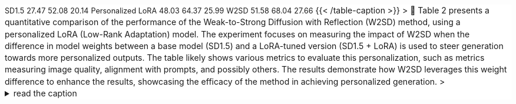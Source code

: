 <tbody class="ltx_tbody">
<tr class="ltx_tr" id="S4.T2.7.3.3.4.1">
<th class="ltx_td ltx_align_center ltx_th ltx_th_row ltx_border_r ltx_border_t" id="S4.T2.7.3.3.4.1.1"><span class="ltx_text" id="S4.T2.7.3.3.4.1.1.1" style="font-size:90%;">SD1.5</span></th>
<td class="ltx_td ltx_align_center ltx_border_t" id="S4.T2.7.3.3.4.1.2"><span class="ltx_text" id="S4.T2.7.3.3.4.1.2.1" style="font-size:90%;">27.47</span></td>
<td class="ltx_td ltx_align_center ltx_border_t" id="S4.T2.7.3.3.4.1.3"><span class="ltx_text" id="S4.T2.7.3.3.4.1.3.1" style="font-size:90%;">52.08</span></td>
<td class="ltx_td ltx_align_center ltx_border_t" id="S4.T2.7.3.3.4.1.4"><span class="ltx_text" id="S4.T2.7.3.3.4.1.4.1" style="font-size:90%;">20.14</span></td>
<td class="ltx_td ltx_border_t" id="S4.T2.7.3.3.4.1.5"></td>
</tr>
<tr class="ltx_tr" id="S4.T2.7.3.3.5.2">
<th class="ltx_td ltx_align_center ltx_th ltx_th_row ltx_border_r" id="S4.T2.7.3.3.5.2.1"><span class="ltx_text" id="S4.T2.7.3.3.5.2.1.1" style="font-size:90%;">Personalized LoRA</span></th>
<td class="ltx_td ltx_align_center" id="S4.T2.7.3.3.5.2.2"><span class="ltx_text" id="S4.T2.7.3.3.5.2.2.1" style="font-size:90%;">48.03</span></td>
<td class="ltx_td ltx_align_center" id="S4.T2.7.3.3.5.2.3"><span class="ltx_text" id="S4.T2.7.3.3.5.2.3.1" style="font-size:90%;">64.37</span></td>
<td class="ltx_td ltx_align_center" id="S4.T2.7.3.3.5.2.4"><span class="ltx_text" id="S4.T2.7.3.3.5.2.4.1" style="font-size:90%;">25.99</span></td>
<td class="ltx_td" id="S4.T2.7.3.3.5.2.5"></td>
</tr>
<tr class="ltx_tr" id="S4.T2.7.3.3.6.3">
<th class="ltx_td ltx_align_center ltx_th ltx_th_row ltx_border_bb ltx_border_r" id="S4.T2.7.3.3.6.3.1"><span class="ltx_text ltx_font_bold" id="S4.T2.7.3.3.6.3.1.1" style="font-size:90%;">W2SD</span></th>
<td class="ltx_td ltx_align_center ltx_border_bb" id="S4.T2.7.3.3.6.3.2"><span class="ltx_text ltx_font_bold" id="S4.T2.7.3.3.6.3.2.1" style="font-size:90%;">51.58</span></td>
<td class="ltx_td ltx_align_center ltx_border_bb" id="S4.T2.7.3.3.6.3.3"><span class="ltx_text ltx_font_bold" id="S4.T2.7.3.3.6.3.3.1" style="font-size:90%;">68.04</span></td>
<td class="ltx_td ltx_align_center ltx_border_bb" id="S4.T2.7.3.3.6.3.4"><span class="ltx_text ltx_font_bold" id="S4.T2.7.3.3.6.3.4.1" style="font-size:90%;">27.66</span></td>
<td class="ltx_td ltx_border_bb" id="S4.T2.7.3.3.6.3.5"></td>
</tr>
</tbody>
</table>{{< /table-caption >}}
> 🔼 Table 2 presents a quantitative comparison of the performance of the Weak-to-Strong Diffusion with Reflection (W2SD) method, using a personalized LoRA (Low-Rank Adaptation) model.  The experiment focuses on measuring the impact of W2SD when the difference in model weights between a base model (SD1.5) and a LoRA-tuned version (SD1.5 + LoRA) is used to steer generation towards more personalized outputs.  The table likely shows various metrics to evaluate this personalization, such as metrics measuring image quality, alignment with prompts, and possibly others. The results demonstrate how W2SD leverages this weight difference to enhance the results, showcasing the efficacy of the method in achieving personalized generation.
> <details><summary>read the caption</summary></details>
